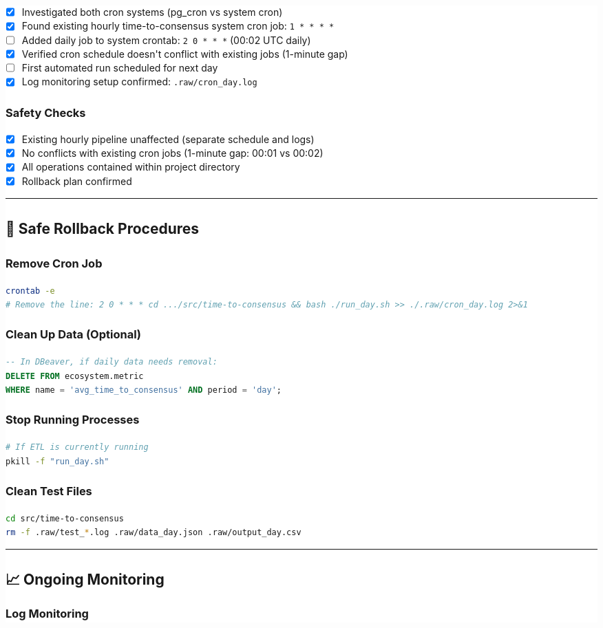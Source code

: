 - [x] Investigated both cron systems (pg_cron vs system cron)
- [x] Found existing hourly time-to-consensus system cron job: `1 * * * *`
- [ ] Added daily job to system crontab: `2 0 * * *` (00:02 UTC daily)
- [x] Verified cron schedule doesn't conflict with existing jobs (1-minute gap)
- [ ] First automated run scheduled for next day
- [x] Log monitoring setup confirmed: `.raw/cron_day.log`

### Safety Checks

- [x] Existing hourly pipeline unaffected (separate schedule and logs)
- [x] No conflicts with existing cron jobs (1-minute gap: 00:01 vs 00:02)
- [x] All operations contained within project directory
- [x] Rollback plan confirmed

---

## 🚨 Safe Rollback Procedures

### Remove Cron Job

```bash
crontab -e
# Remove the line: 2 0 * * * cd .../src/time-to-consensus && bash ./run_day.sh >> ./.raw/cron_day.log 2>&1
```

### Clean Up Data (Optional)

```sql
-- In DBeaver, if daily data needs removal:
DELETE FROM ecosystem.metric
WHERE name = 'avg_time_to_consensus' AND period = 'day';
```

### Stop Running Processes

```bash
# If ETL is currently running
pkill -f "run_day.sh"
```

### Clean Test Files

```bash
cd src/time-to-consensus
rm -f .raw/test_*.log .raw/data_day.json .raw/output_day.csv
```

---

## 📈 Ongoing Monitoring

### Log Monitoring
